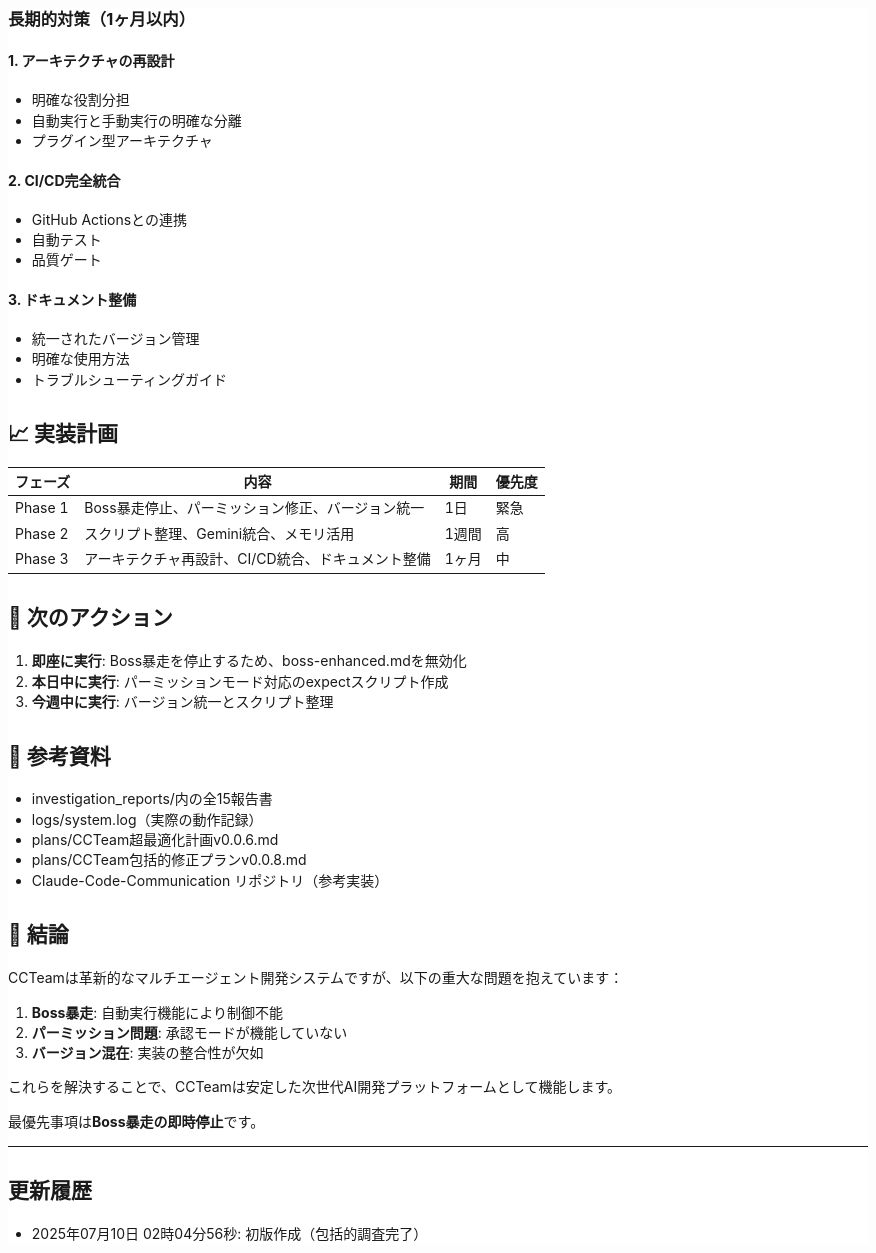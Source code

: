 ### 長期的対策（1ヶ月以内）

#### 1. アーキテクチャの再設計
- 明確な役割分担
- 自動実行と手動実行の明確な分離
- プラグイン型アーキテクチャ

#### 2. CI/CD完全統合
- GitHub Actionsとの連携
- 自動テスト
- 品質ゲート

#### 3. ドキュメント整備
- 統一されたバージョン管理
- 明確な使用方法
- トラブルシューティングガイド

## 📈 実装計画

| フェーズ | 内容 | 期間 | 優先度 |
|---------|------|------|--------|
| Phase 1 | Boss暴走停止、パーミッション修正、バージョン統一 | 1日 | 緊急 |
| Phase 2 | スクリプト整理、Gemini統合、メモリ活用 | 1週間 | 高 |
| Phase 3 | アーキテクチャ再設計、CI/CD統合、ドキュメント整備 | 1ヶ月 | 中 |

## 🚀 次のアクション

1. **即座に実行**: Boss暴走を停止するため、boss-enhanced.mdを無効化
2. **本日中に実行**: パーミッションモード対応のexpectスクリプト作成
3. **今週中に実行**: バージョン統一とスクリプト整理

## 📎 参考資料

- investigation_reports/内の全15報告書
- logs/system.log（実際の動作記録）
- plans/CCTeam超最適化計画v0.0.6.md
- plans/CCTeam包括的修正プランv0.0.8.md
- Claude-Code-Communication リポジトリ（参考実装）

## 🎯 結論

CCTeamは革新的なマルチエージェント開発システムですが、以下の重大な問題を抱えています：

1. **Boss暴走**: 自動実行機能により制御不能
2. **パーミッション問題**: 承認モードが機能していない
3. **バージョン混在**: 実装の整合性が欠如

これらを解決することで、CCTeamは安定した次世代AI開発プラットフォームとして機能します。

最優先事項は**Boss暴走の即時停止**です。

---

## 更新履歴

- 2025年07月10日 02時04分56秒: 初版作成（包括的調査完了）
